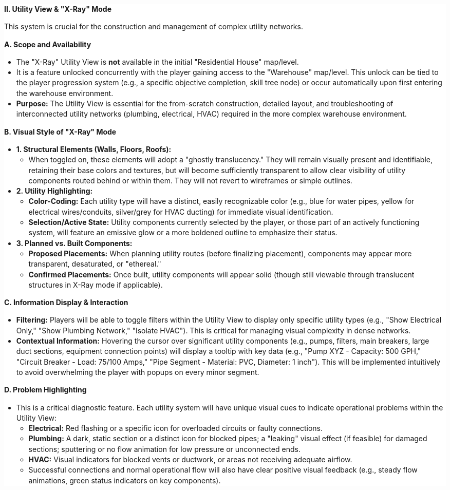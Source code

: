 **II. Utility View & "X-Ray" Mode**

This system is crucial for the construction and management of complex utility networks.

**A. Scope and Availability**

* The "X-Ray" Utility View is **not** available in the initial "Residential House" map/level.  
* It is a feature unlocked concurrently with the player gaining access to the "Warehouse" map/level. This unlock can be tied to the player progression system (e.g., a specific objective completion, skill tree node) or occur automatically upon first entering the warehouse environment.  
* **Purpose:** The Utility View is essential for the from-scratch construction, detailed layout, and troubleshooting of interconnected utility networks (plumbing, electrical, HVAC) required in the more complex warehouse environment.

**B. Visual Style of "X-Ray" Mode**

* **1\. Structural Elements (Walls, Floors, Roofs):**  
  * When toggled on, these elements will adopt a "ghostly translucency." They will remain visually present and identifiable, retaining their base colors and textures, but will become sufficiently transparent to allow clear visibility of utility components routed behind or within them. They will not revert to wireframes or simple outlines.  
* **2\. Utility Highlighting:**  
  * **Color-Coding:** Each utility type will have a distinct, easily recognizable color (e.g., blue for water pipes, yellow for electrical wires/conduits, silver/grey for HVAC ducting) for immediate visual identification.  
  * **Selection/Active State:** Utility components currently selected by the player, or those part of an actively functioning system, will feature an emissive glow or a more boldened outline to emphasize their status.  
* **3\. Planned vs. Built Components:**  
  * **Proposed Placements:** When planning utility routes (before finalizing placement), components may appear more transparent, desaturated, or "ethereal."  
  * **Confirmed Placements:** Once built, utility components will appear solid (though still viewable through translucent structures in X-Ray mode if applicable).

**C. Information Display & Interaction**

* **Filtering:** Players will be able to toggle filters within the Utility View to display only specific utility types (e.g., "Show Electrical Only," "Show Plumbing Network," "Isolate HVAC"). This is critical for managing visual complexity in dense networks.  
* **Contextual Information:** Hovering the cursor over significant utility components (e.g., pumps, filters, main breakers, large duct sections, equipment connection points) will display a tooltip with key data (e.g., "Pump XYZ \- Capacity: 500 GPH," "Circuit Breaker \- Load: 75/100 Amps," "Pipe Segment \- Material: PVC, Diameter: 1 inch"). This will be implemented intuitively to avoid overwhelming the player with popups on every minor segment.

**D. Problem Highlighting**

* This is a critical diagnostic feature. Each utility system will have unique visual cues to indicate operational problems within the Utility View:  
  * **Electrical:** Red flashing or a specific icon for overloaded circuits or faulty connections.  
  * **Plumbing:** A dark, static section or a distinct icon for blocked pipes; a "leaking" visual effect (if feasible) for damaged sections; sputtering or no flow animation for low pressure or unconnected ends.  
  * **HVAC:** Visual indicators for blocked vents or ductwork, or areas not receiving adequate airflow.  
  * Successful connections and normal operational flow will also have clear positive visual feedback (e.g., steady flow animations, green status indicators on key components).
